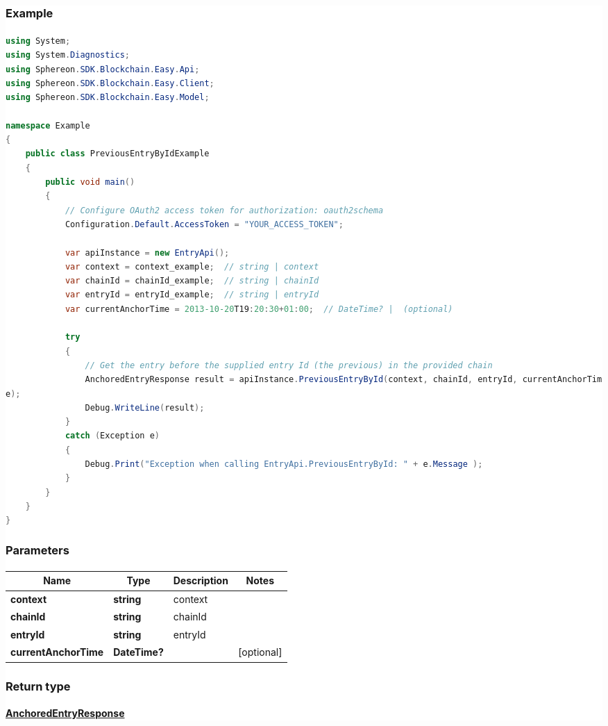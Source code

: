### Example
```csharp
using System;
using System.Diagnostics;
using Sphereon.SDK.Blockchain.Easy.Api;
using Sphereon.SDK.Blockchain.Easy.Client;
using Sphereon.SDK.Blockchain.Easy.Model;

namespace Example
{
    public class PreviousEntryByIdExample
    {
        public void main()
        {
            // Configure OAuth2 access token for authorization: oauth2schema
            Configuration.Default.AccessToken = "YOUR_ACCESS_TOKEN";

            var apiInstance = new EntryApi();
            var context = context_example;  // string | context
            var chainId = chainId_example;  // string | chainId
            var entryId = entryId_example;  // string | entryId
            var currentAnchorTime = 2013-10-20T19:20:30+01:00;  // DateTime? |  (optional) 

            try
            {
                // Get the entry before the supplied entry Id (the previous) in the provided chain
                AnchoredEntryResponse result = apiInstance.PreviousEntryById(context, chainId, entryId, currentAnchorTime);
                Debug.WriteLine(result);
            }
            catch (Exception e)
            {
                Debug.Print("Exception when calling EntryApi.PreviousEntryById: " + e.Message );
            }
        }
    }
}
```

### Parameters

Name | Type | Description  | Notes
------------- | ------------- | ------------- | -------------
 **context** | **string**| context | 
 **chainId** | **string**| chainId | 
 **entryId** | **string**| entryId | 
 **currentAnchorTime** | **DateTime?**|  | [optional] 

### Return type

[**AnchoredEntryResponse**](AnchoredEntryResponse.md)
